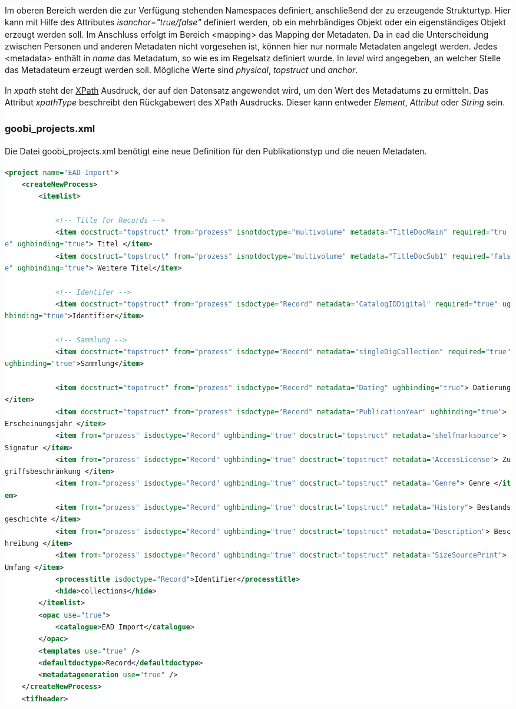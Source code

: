 Im oberen Bereich werden die zur Verfügung stehenden Namespaces definiert, anschließend der zu erzeugende Strukturtyp. Hier kann mit Hilfe des Attributes *isanchor="true/false"* definiert werden, ob ein mehrbändiges Objekt oder ein eigenständiges Objekt erzeugt werden soll.
Im Anschluss erfolgt im Bereich &lt;mapping&gt; das Mapping der Metadaten. Da in ead die Unterscheidung zwischen Personen und anderen Metadaten nicht vorgesehen ist, können hier nur normale Metadaten angelegt werden. Jedes &lt;metadata&gt; enthält in *name* das Metadatum, so wie es im Regelsatz definiert wurde. In *level* wird angegeben, an welcher Stelle das Metadateum erzeugt werden soll. Mögliche Werte sind *physical*, *topstruct* und *anchor*.

In *xpath* steht der [XPath](https://www.w3.org/TR/1999/REC-xpath-19991116/) Ausdruck, der auf den Datensatz angewendet wird, um den Wert des Metadatums zu ermitteln. Das Attribut *xpathType* beschreibt den Rückgabewert des XPath Ausdrucks. Dieser kann entweder *Element*, *Attribut* oder *String* sein.

### goobi_projects.xml

Die Datei goobi_projects.xml benötigt eine neue Definition für den Publikationstyp und die neuen Metadaten.

```xml
<project name="EAD-Import">
    <createNewProcess>
        <itemlist>

            <!-- Title for Records -->
            <item docstruct="topstruct" from="prozess" isnotdoctype="multivolume" metadata="TitleDocMain" required="true" ughbinding="true"> Titel </item>
            <item docstruct="topstruct" from="prozess" isnotdoctype="multivolume" metadata="TitleDocSub1" required="false" ughbinding="true"> Weitere Titel</item>

            <!-- Identifer -->
            <item docstruct="topstruct" from="prozess" isdoctype="Record" metadata="CatalogIDDigital" required="true" ughbinding="true">Identifier</item>

            <!-- Sammlung -->
            <item docstruct="topstruct" from="prozess" isdoctype="Record" metadata="singleDigCollection" required="true" ughbinding="true">Sammlung</item>

            <item docstruct="topstruct" from="prozess" isdoctype="Record" metadata="Dating" ughbinding="true"> Datierung </item>
            <item docstruct="topstruct" from="prozess" isdoctype="Record" metadata="PublicationYear" ughbinding="true"> Erscheinungsjahr </item>
            <item from="prozess" isdoctype="Record" ughbinding="true" docstruct="topstruct" metadata="shelfmarksource"> Signatur </item>
            <item from="prozess" isdoctype="Record" ughbinding="true" docstruct="topstruct" metadata="AccessLicense"> Zugriffsbeschränkung </item>
            <item from="prozess" isdoctype="Record" ughbinding="true" docstruct="topstruct" metadata="Genre"> Genre </item>
            <item from="prozess" isdoctype="Record" ughbinding="true" docstruct="topstruct" metadata="History"> Bestandsgeschichte </item>
            <item from="prozess" isdoctype="Record" ughbinding="true" docstruct="topstruct" metadata="Description"> Beschreibung </item>
            <item from="prozess" isdoctype="Record" ughbinding="true" docstruct="topstruct" metadata="SizeSourcePrint"> Umfang </item>
            <processtitle isdoctype="Record">Identifier</processtitle>
            <hide>collections</hide>
        </itemlist>
        <opac use="true">
            <catalogue>EAD Import</catalogue>
        </opac>
        <templates use="true" />
        <defaultdoctype>Record</defaultdoctype>
        <metadatageneration use="true" />
    </createNewProcess>
    <tifheader>
```